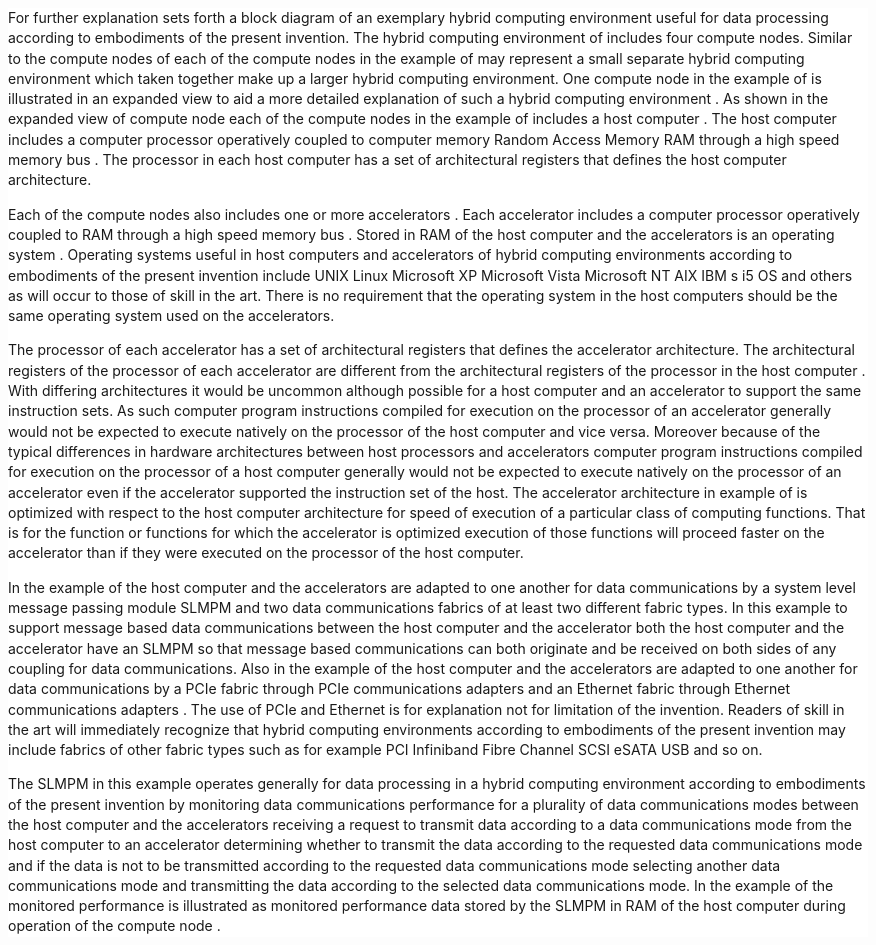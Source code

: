 For further explanation sets forth a block diagram of an exemplary hybrid computing environment useful for data processing according to embodiments of the present invention. The hybrid computing environment of includes four compute nodes. Similar to the compute nodes of each of the compute nodes in the example of may represent a small separate hybrid computing environment which taken together make up a larger hybrid computing environment. One compute node in the example of is illustrated in an expanded view to aid a more detailed explanation of such a hybrid computing environment . As shown in the expanded view of compute node each of the compute nodes in the example of includes a host computer . The host computer includes a computer processor operatively coupled to computer memory Random Access Memory RAM through a high speed memory bus . The processor in each host computer has a set of architectural registers that defines the host computer architecture.

Each of the compute nodes also includes one or more accelerators . Each accelerator includes a computer processor operatively coupled to RAM through a high speed memory bus . Stored in RAM of the host computer and the accelerators is an operating system . Operating systems useful in host computers and accelerators of hybrid computing environments according to embodiments of the present invention include UNIX Linux Microsoft XP Microsoft Vista Microsoft NT AIX IBM s i5 OS and others as will occur to those of skill in the art. There is no requirement that the operating system in the host computers should be the same operating system used on the accelerators.

The processor of each accelerator has a set of architectural registers that defines the accelerator architecture. The architectural registers of the processor of each accelerator are different from the architectural registers of the processor in the host computer . With differing architectures it would be uncommon although possible for a host computer and an accelerator to support the same instruction sets. As such computer program instructions compiled for execution on the processor of an accelerator generally would not be expected to execute natively on the processor of the host computer and vice versa. Moreover because of the typical differences in hardware architectures between host processors and accelerators computer program instructions compiled for execution on the processor of a host computer generally would not be expected to execute natively on the processor of an accelerator even if the accelerator supported the instruction set of the host. The accelerator architecture in example of is optimized with respect to the host computer architecture for speed of execution of a particular class of computing functions. That is for the function or functions for which the accelerator is optimized execution of those functions will proceed faster on the accelerator than if they were executed on the processor of the host computer.

In the example of the host computer and the accelerators are adapted to one another for data communications by a system level message passing module SLMPM and two data communications fabrics of at least two different fabric types. In this example to support message based data communications between the host computer and the accelerator both the host computer and the accelerator have an SLMPM so that message based communications can both originate and be received on both sides of any coupling for data communications. Also in the example of the host computer and the accelerators are adapted to one another for data communications by a PCIe fabric through PCIe communications adapters and an Ethernet fabric through Ethernet communications adapters . The use of PCIe and Ethernet is for explanation not for limitation of the invention. Readers of skill in the art will immediately recognize that hybrid computing environments according to embodiments of the present invention may include fabrics of other fabric types such as for example PCI Infiniband Fibre Channel SCSI eSATA USB and so on.

The SLMPM in this example operates generally for data processing in a hybrid computing environment according to embodiments of the present invention by monitoring data communications performance for a plurality of data communications modes between the host computer and the accelerators receiving a request to transmit data according to a data communications mode from the host computer to an accelerator determining whether to transmit the data according to the requested data communications mode and if the data is not to be transmitted according to the requested data communications mode selecting another data communications mode and transmitting the data according to the selected data communications mode. In the example of the monitored performance is illustrated as monitored performance data stored by the SLMPM in RAM of the host computer during operation of the compute node .
